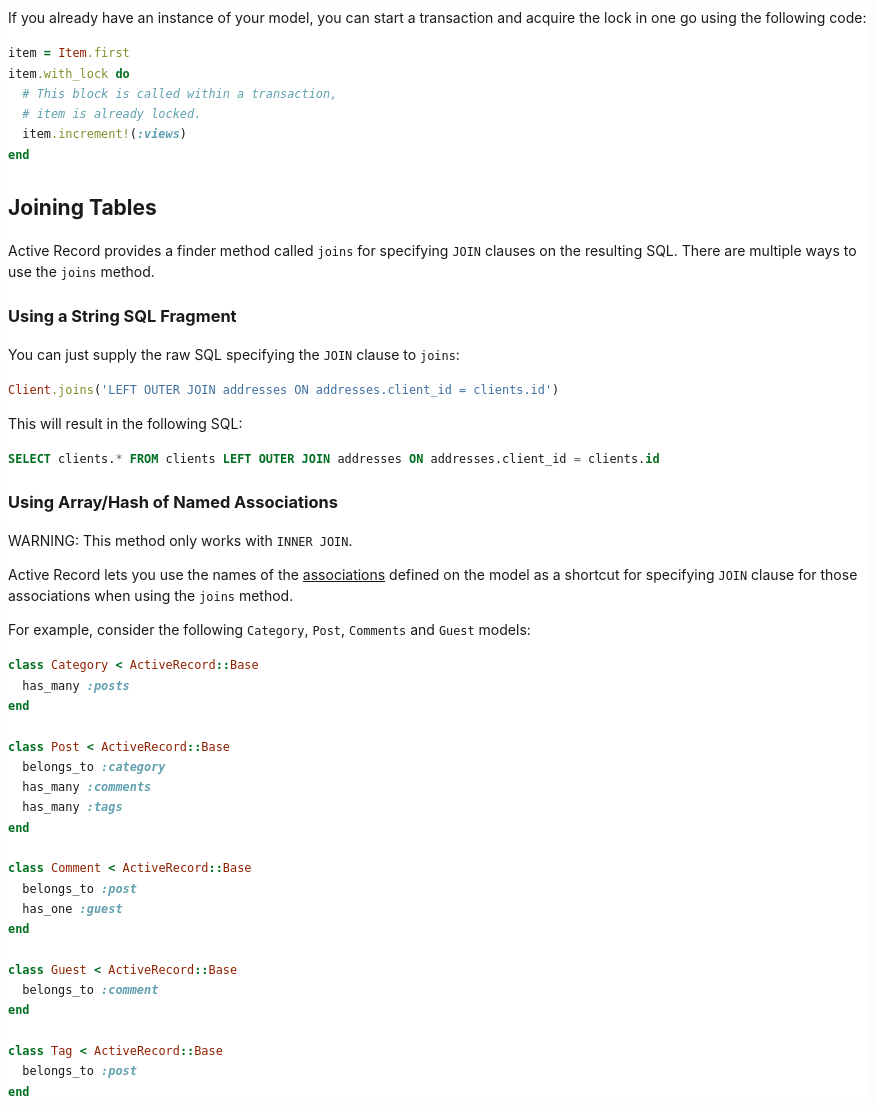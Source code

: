 If you already have an instance of your model, you can start a transaction and acquire the lock in one go using the following code:

```ruby
item = Item.first
item.with_lock do
  # This block is called within a transaction,
  # item is already locked.
  item.increment!(:views)
end
```

Joining Tables
--------------

Active Record provides a finder method called `joins` for specifying `JOIN` clauses on the resulting SQL. There are multiple ways to use the `joins` method.

### Using a String SQL Fragment

You can just supply the raw SQL specifying the `JOIN` clause to `joins`:

```ruby
Client.joins('LEFT OUTER JOIN addresses ON addresses.client_id = clients.id')
```

This will result in the following SQL:

```sql
SELECT clients.* FROM clients LEFT OUTER JOIN addresses ON addresses.client_id = clients.id
```

### Using Array/Hash of Named Associations

WARNING: This method only works with `INNER JOIN`.

Active Record lets you use the names of the [associations](association_basics.html) defined on the model as a shortcut for specifying `JOIN` clause for those associations when using the `joins` method.

For example, consider the following `Category`, `Post`, `Comments` and `Guest` models:

```ruby
class Category < ActiveRecord::Base
  has_many :posts
end

class Post < ActiveRecord::Base
  belongs_to :category
  has_many :comments
  has_many :tags
end

class Comment < ActiveRecord::Base
  belongs_to :post
  has_one :guest
end

class Guest < ActiveRecord::Base
  belongs_to :comment
end

class Tag < ActiveRecord::Base
  belongs_to :post
end
```
